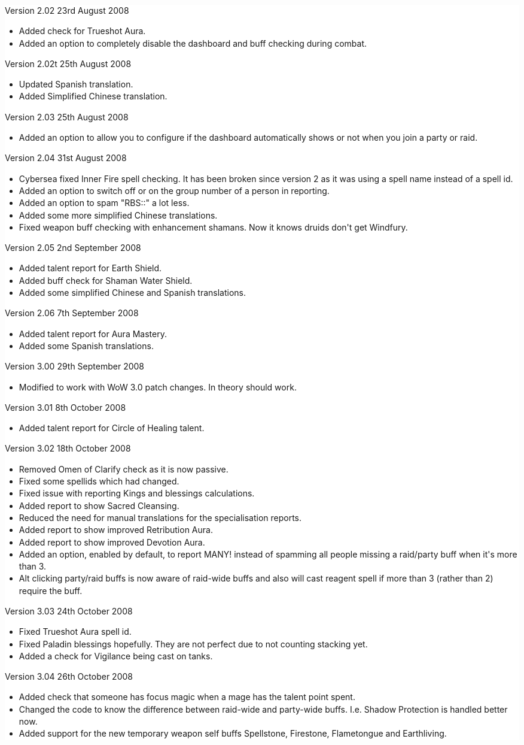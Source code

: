 Version 2.02 23rd August 2008
- Added check for Trueshot Aura.
- Added an option to completely disable the dashboard and buff checking during combat.

Version 2.02t 25th August 2008
- Updated Spanish translation.
- Added Simplified Chinese translation.

Version 2.03 25th August 2008
- Added an option to allow you to configure if the dashboard automatically shows or not when you join a party or raid.

Version 2.04 31st August 2008
- Cybersea fixed Inner Fire spell checking. It has been broken since version 2 as it was using a spell name instead of a spell id.
- Added an option to switch off or on the group number of a person in reporting.
- Added an option to spam "RBS::" a lot less.
- Added some more simplified Chinese translations.
- Fixed weapon buff checking with enhancement shamans.  Now it knows druids don't get Windfury.

Version 2.05 2nd September 2008
- Added talent report for Earth Shield.
- Added buff check for Shaman Water Shield.
- Added some simplified Chinese and Spanish translations.

Version 2.06 7th September 2008
- Added talent report for Aura Mastery.
- Added some Spanish translations.

Version 3.00 29th September 2008
- Modified to work with WoW 3.0 patch changes.  In theory should work.

Version 3.01 8th October 2008
- Added talent report for Circle of Healing talent.

Version 3.02 18th October 2008
- Removed Omen of Clarify check as it is now passive.
- Fixed some spellids which had changed.
- Fixed issue with reporting Kings and blessings calculations.
- Added report to show Sacred Cleansing.
- Reduced the need for manual translations for the specialisation reports.
- Added report to show improved Retribution Aura.
- Added report to show improved Devotion Aura.
- Added an option, enabled by default, to report MANY! instead of spamming all people missing a raid/party buff when it's more than 3.
- Alt clicking party/raid buffs is now aware of raid-wide buffs and also will cast reagent spell if more than 3 (rather than 2) require the buff.

Version 3.03 24th October 2008
- Fixed Trueshot Aura spell id.
- Fixed Paladin blessings hopefully.  They are not perfect due to not counting stacking yet.
- Added a check for Vigilance being cast on tanks.

Version 3.04 26th October 2008
- Added check that someone has focus magic when a mage has the talent point spent.
- Changed the code to know the difference between raid-wide and party-wide buffs. I.e. Shadow Protection is handled better now.
- Added support for the new temporary weapon self buffs Spellstone, Firestone, Flametongue and Earthliving.
